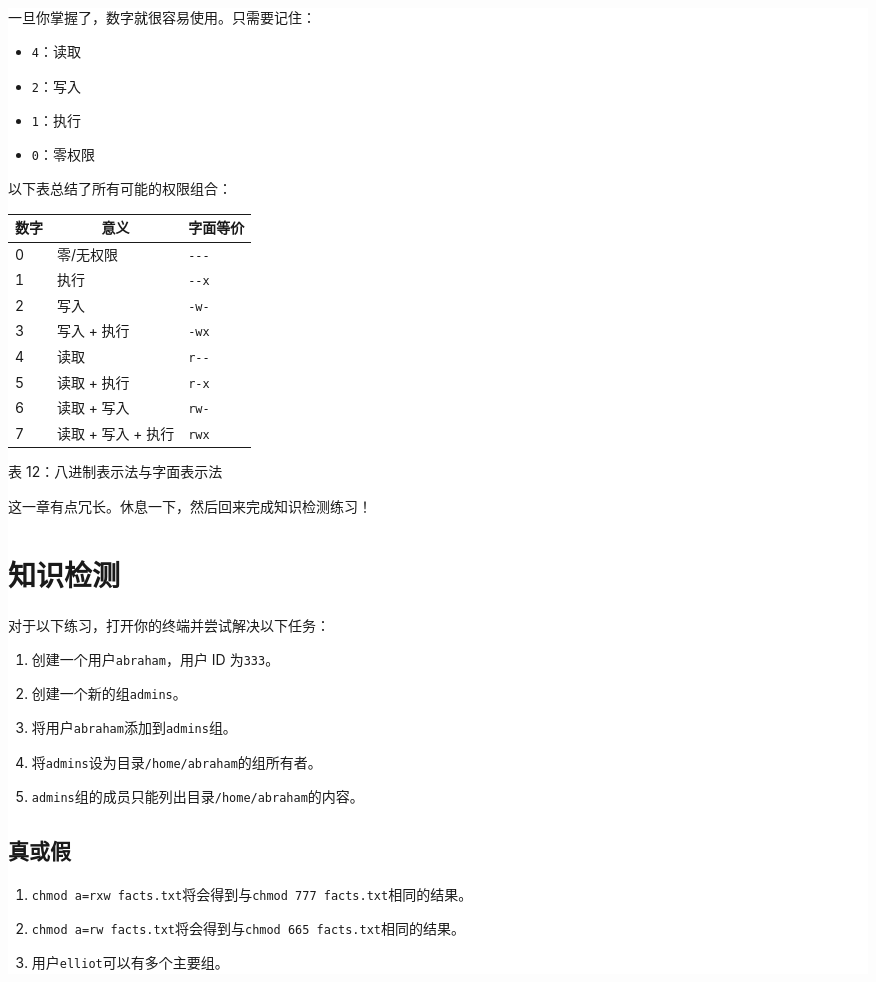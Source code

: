 一旦你掌握了，数字就很容易使用。只需要记住：

+   `4`：读取

+   `2`：写入

+   `1`：执行

+   `0`：零权限

以下表总结了所有可能的权限组合：

| **数字** | **意义** | **字面等价** |
| --- | --- | --- |
| 0 | 零/无权限 | `---` |
| 1 | 执行 | `--x` |
| 2 | 写入 | `-w-` |
| 3 | 写入 + 执行 | `-wx` |
| 4 | 读取 | `r--` |
| 5 | 读取 + 执行 | `r-x` |
| 6 | 读取 + 写入 | `rw-` |
| 7 | 读取 + 写入 + 执行 | `rwx` |

表 12：八进制表示法与字面表示法

这一章有点冗长。休息一下，然后回来完成知识检测练习！

# 知识检测

对于以下练习，打开你的终端并尝试解决以下任务：

1.  创建一个用户`abraham`，用户 ID 为`333`。

1.  创建一个新的组`admins`。

1.  将用户`abraham`添加到`admins`组。

1.  将`admins`设为目录`/home/abraham`的组所有者。

1.  `admins`组的成员只能列出目录`/home/abraham`的内容。

## 真或假

1.  `chmod a=rxw facts.txt`将会得到与`chmod 777 facts.txt`相同的结果。

1.  `chmod a=rw facts.txt`将会得到与`chmod 665 facts.txt`相同的结果。

1.  用户`elliot`可以有多个主要组。
